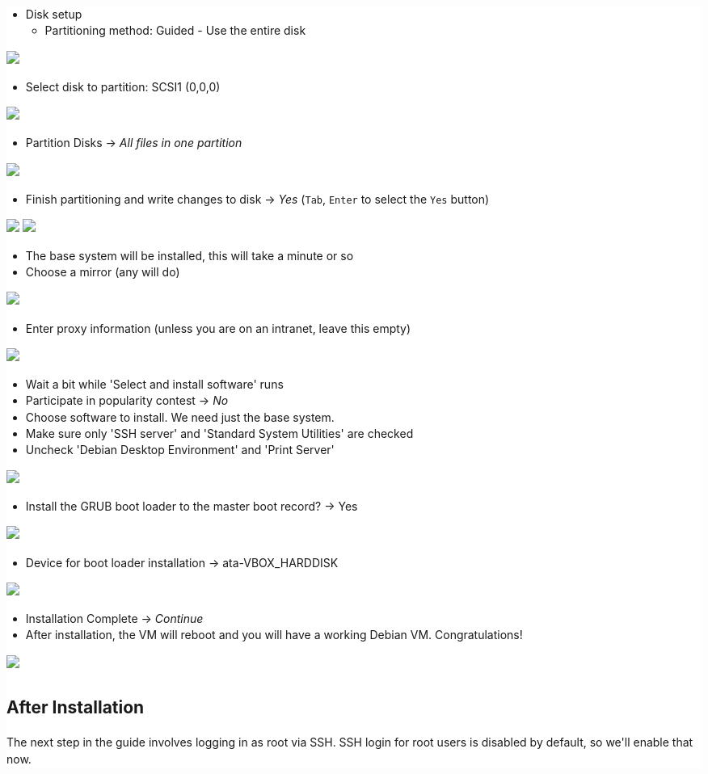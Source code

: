 - Disk setup
  - Partitioning method: Guided - Use the entire disk

![](gitian-building/debian_install_11_partition_disks.png)

  - Select disk to partition: SCSI1 (0,0,0)

![](gitian-building/debian_install_12_choose_disk.png)

  - Partition Disks -> *All files in one partition*

![](gitian-building/all_files_in_one_partition.png)

  - Finish partitioning and write changes to disk -> *Yes* (`Tab`, `Enter` to select the `Yes` button)

![](gitian-building/debian_install_14_finish.png)
![](gitian-building/debian_install_15_write_changes.png)

- The base system will be installed, this will take a minute or so
- Choose a mirror (any will do)

![](gitian-building/debian_install_16_choose_a_mirror.png)

- Enter proxy information (unless you are on an intranet, leave this empty)

![](gitian-building/debian_install_18_proxy_settings.png)

- Wait a bit while 'Select and install software' runs
- Participate in popularity contest -> *No*
- Choose software to install. We need just the base system.
- Make sure only 'SSH server' and 'Standard System Utilities' are checked
- Uncheck 'Debian Desktop Environment' and 'Print Server'

![](gitian-building/debian_install_19_software_selection.png)

- Install the GRUB boot loader to the master boot record? -> Yes

![](gitian-building/debian_install_20_install_grub.png)

- Device for boot loader installation -> ata-VBOX_HARDDISK

![](gitian-building/debian_install_21_install_grub_bootloader.png)

- Installation Complete -> *Continue*
- After installation, the VM will reboot and you will have a working Debian VM. Congratulations!

![](gitian-building/debian_install_22_finish_installation.png)


After Installation
-------------------
The next step in the guide involves logging in as root via SSH.
SSH login for root users is disabled by default, so we'll enable that now.
